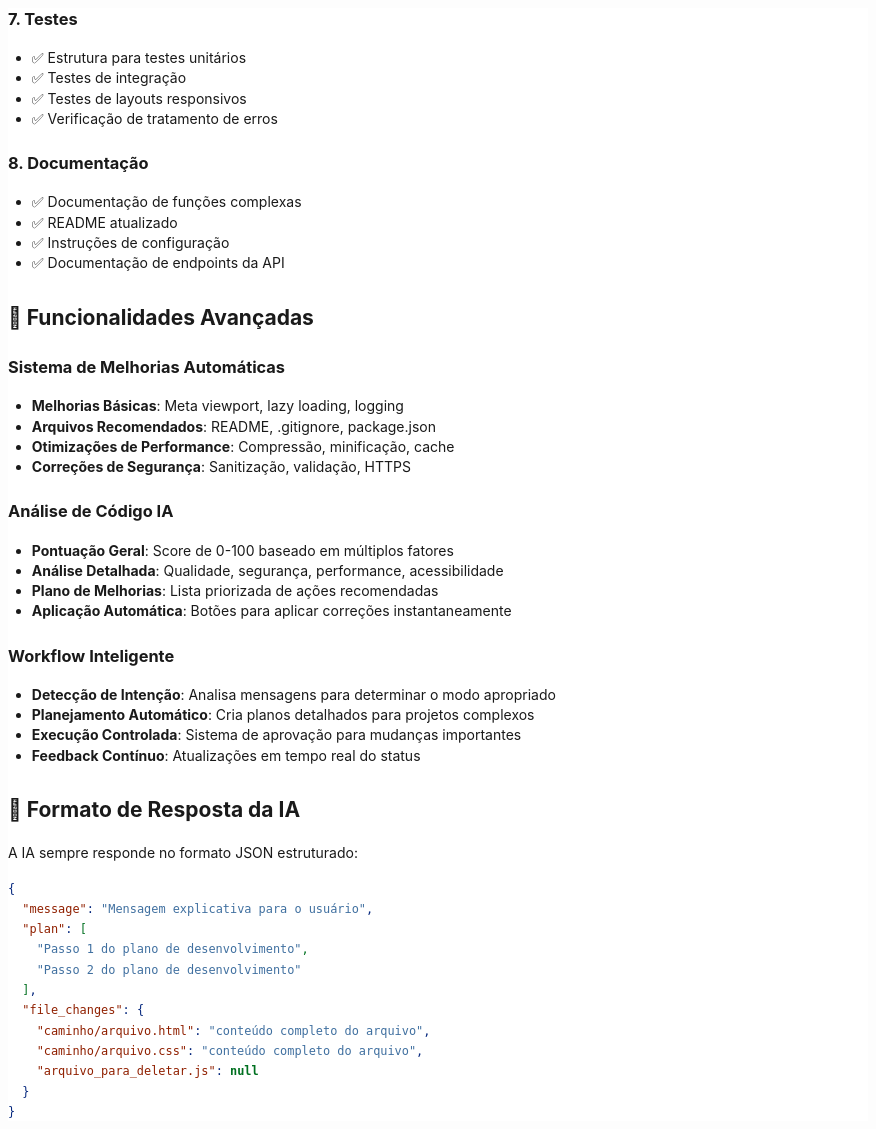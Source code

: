 ### 7. Testes
- ✅ Estrutura para testes unitários
- ✅ Testes de integração
- ✅ Testes de layouts responsivos
- ✅ Verificação de tratamento de erros

### 8. Documentação
- ✅ Documentação de funções complexas
- ✅ README atualizado
- ✅ Instruções de configuração
- ✅ Documentação de endpoints da API

## 🚀 Funcionalidades Avançadas

### Sistema de Melhorias Automáticas
- **Melhorias Básicas**: Meta viewport, lazy loading, logging
- **Arquivos Recomendados**: README, .gitignore, package.json
- **Otimizações de Performance**: Compressão, minificação, cache
- **Correções de Segurança**: Sanitização, validação, HTTPS

### Análise de Código IA
- **Pontuação Geral**: Score de 0-100 baseado em múltiplos fatores
- **Análise Detalhada**: Qualidade, segurança, performance, acessibilidade
- **Plano de Melhorias**: Lista priorizada de ações recomendadas
- **Aplicação Automática**: Botões para aplicar correções instantaneamente

### Workflow Inteligente
- **Detecção de Intenção**: Analisa mensagens para determinar o modo apropriado
- **Planejamento Automático**: Cria planos detalhados para projetos complexos
- **Execução Controlada**: Sistema de aprovação para mudanças importantes
- **Feedback Contínuo**: Atualizações em tempo real do status

## 🎯 Formato de Resposta da IA

A IA sempre responde no formato JSON estruturado:

```json
{
  "message": "Mensagem explicativa para o usuário",
  "plan": [
    "Passo 1 do plano de desenvolvimento",
    "Passo 2 do plano de desenvolvimento"
  ],
  "file_changes": {
    "caminho/arquivo.html": "conteúdo completo do arquivo",
    "caminho/arquivo.css": "conteúdo completo do arquivo",
    "arquivo_para_deletar.js": null
  }
}
```
